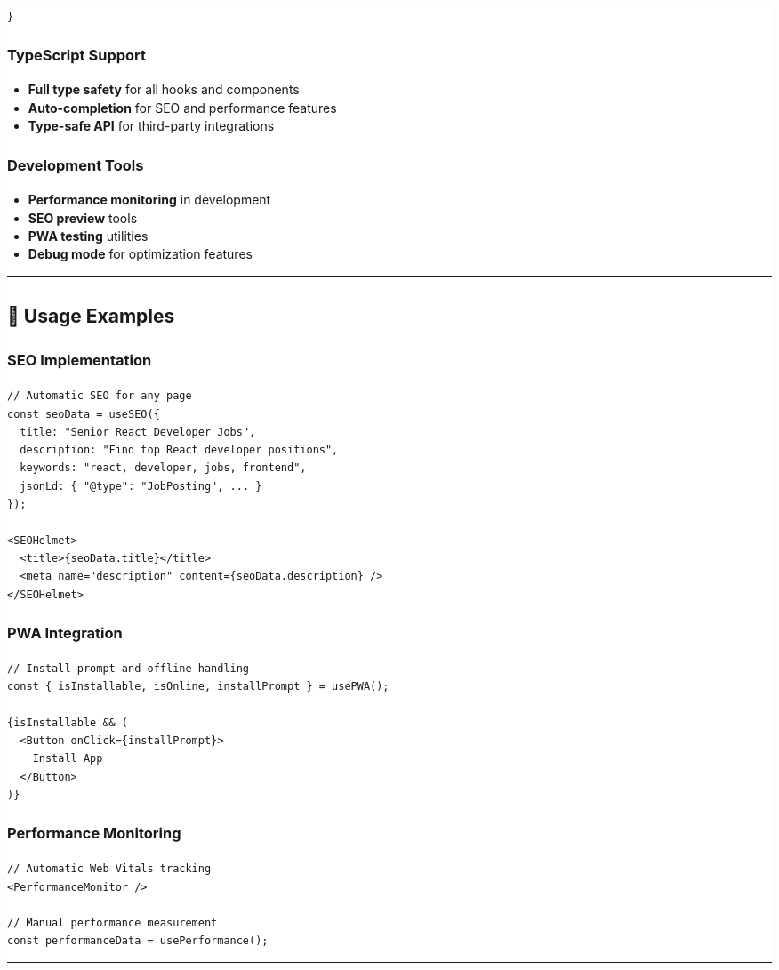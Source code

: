 ```typescript
}
```

### TypeScript Support
- **Full type safety** for all hooks and components
- **Auto-completion** for SEO and performance features
- **Type-safe API** for third-party integrations

### Development Tools
- **Performance monitoring** in development
- **SEO preview** tools
- **PWA testing** utilities
- **Debug mode** for optimization features

---

## 🚀 **Usage Examples**

### SEO Implementation
```tsx
// Automatic SEO for any page
const seoData = useSEO({
  title: "Senior React Developer Jobs",
  description: "Find top React developer positions",
  keywords: "react, developer, jobs, frontend",
  jsonLd: { "@type": "JobPosting", ... }
});

<SEOHelmet>
  <title>{seoData.title}</title>
  <meta name="description" content={seoData.description} />
</SEOHelmet>
```

### PWA Integration
```tsx
// Install prompt and offline handling
const { isInstallable, isOnline, installPrompt } = usePWA();

{isInstallable && (
  <Button onClick={installPrompt}>
    Install App
  </Button>
)}
```

### Performance Monitoring
```tsx
// Automatic Web Vitals tracking
<PerformanceMonitor />

// Manual performance measurement
const performanceData = usePerformance();
```

---